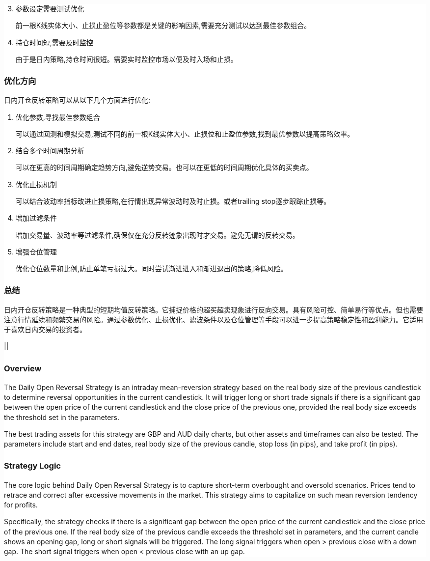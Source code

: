 3. 参数设定需要测试优化

   前一根K线实体大小、止损止盈位等参数都是关键的影响因素,需要充分测试以达到最佳参数组合。

4. 持仓时间短,需要及时监控

   由于是日内策略,持仓时间很短。需要实时监控市场以便及时入场和止损。

### 优化方向

日内开仓反转策略可以从以下几个方面进行优化:

1. 优化参数,寻找最佳参数组合

   可以通过回测和模拟交易,测试不同的前一根K线实体大小、止损位和止盈位参数,找到最优参数以提高策略效率。

2. 结合多个时间周期分析

   可以在更高的时间周期确定趋势方向,避免逆势交易。也可以在更低的时间周期优化具体的买卖点。

3. 优化止损机制

   可以结合波动率指标改进止损策略,在行情出现异常波动时及时止损。或者trailing stop逐步跟踪止损等。

4. 增加过滤条件

   增加交易量、波动率等过滤条件,确保仅在充分反转迹象出现时才交易。避免无谓的反转交易。

5. 增强仓位管理

   优化仓位数量和比例,防止单笔亏损过大。同时尝试渐进进入和渐进退出的策略,降低风险。


### 总结  

日内开仓反转策略是一种典型的短期均值反转策略。它捕捉价格的超买超卖现象进行反向交易。具有风险可控、简单易行等优点。但也需要注意行情延续和频繁交易的风险。通过参数优化、止损优化、滤波条件以及仓位管理等手段可以进一步提高策略稳定性和盈利能力。它适用于喜欢日内交易的投资者。

||

### Overview  

The Daily Open Reversal Strategy is an intraday mean-reversion strategy based on the real body size of the previous candlestick to determine reversal opportunities in the current candlestick. It will trigger long or short trade signals if there is a significant gap between the open price of the current candlestick and the close price of the previous one, provided the real body size exceeds the threshold set in the parameters.

The best trading assets for this strategy are GBP and AUD daily charts, but other assets and timeframes can also be tested. The parameters include start and end dates, real body size of the previous candle, stop loss (in pips), and take profit (in pips).

### Strategy Logic

The core logic behind Daily Open Reversal Strategy is to capture short-term overbought and oversold scenarios. Prices tend to retrace and correct after excessive movements in the market. This strategy aims to capitalize on such mean reversion tendency for profits.  

Specifically, the strategy checks if there is a significant gap between the open price of the current candlestick and the close price of the previous one. If the real body size of the previous candle exceeds the threshold set in parameters, and the current candle shows an opening gap, long or short signals will be triggered. The long signal triggers when open > previous close with a down gap. The short signal triggers when open < previous close with an up gap.
  